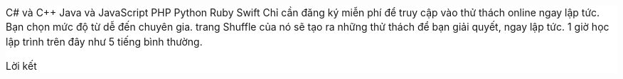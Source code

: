 C# và C++
Java và JavaScript
PHP
Python
Ruby
Swift
Chỉ cần đăng ký miễn phí để truy cập vào thử thách online ngay lập tức. Bạn chọn mức độ từ dễ đến chuyên gia. trang Shuffle của nó sẽ tạo ra những thử thách để bạn giải quyết, ngay lập tức. 1 giờ học lập trình trên đây như 5 tiếng bình thường.

Lời kết
